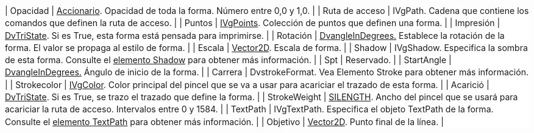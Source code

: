 | Opacidad      | [Accionario](msdn-online-vml-vgfraction-data-type.md). Opacidad de toda la forma. Número entre 0,0 y 1,0.                                                                                                                                                                                                                                                           |
| Ruta de acceso         | IVgPath. Cadena que contiene los comandos que definen la ruta de acceso.                                                                                                                                                                                                                                                                                                                  |
| Puntos       | [IVgPoints](msdn-online-vml-ivgpoints-data-type.md). Colección de puntos que definen una forma.                                                                                                                                                                                                                                                                                   |
| Impresión        | [DvTriState](msdn-online-vml-vgtristate.md). Si es True, esta forma está pensada para imprimirse.                                                                                                                                                                                                                                                                                        |
| Rotación     | [DvangleInDegrees.](msdn-online-vml-vgangleindegrees-data-type.md) Establece la rotación de la forma. El valor se propaga al estilo de forma.                                                                                                                                                                                                                                              |
| Escala        | [Vector2D](msdn-online-vml-ivgvector2d-data-type.md). Escala de forma.                                                                                                                                                                                                                                                                                                           |
| Shadow       | IVgShadow. Especifica la sombra de esta forma. Consulte el [elemento Shadow](msdn-online-vml-shadow-element.md) para obtener más información.                                                                                                                                                                                                                                                        |
| Spt          | Reservado.                                                                                                                                                                                                                                                                                                                                                                        |
| StartAngle   | [DvangleInDegrees.](msdn-online-vml-vgangleindegrees-data-type.md) Ángulo de inicio de la forma.                                                                                                                                                                                                                                                                                        |
| Carrera       | DvstrokeFormat. Vea Elemento Stroke para obtener más información.                                                                                                                                                                                                                                                                                                                                  |
| Strokecolor  | [IVgColor](msdn-online-vml-ivgcolor.md). Color principal del pincel que se va a usar para acariciar el trazado de esta forma.                                                                                                                                                                                                                                                                |
| Acarició      | [DvTriState](msdn-online-vml-vgtristate.md). Si es True, se trazo el trazado que define la forma.                                                                                                                                                                                                                                                                              |
| StrokeWeight | [SILENGTH](msdn-online-vml-vglength.md). Ancho del pincel que se usará para acariciar la ruta de acceso. Intervalos entre 0 y 1584.                                                                                                                                                                                                                                                           |
| TextPath     | IVgTextPath. Especifica el objeto TextPath de la forma. Consulte el [elemento TextPath](msdn-online-vml-textpath-element.md) para obtener más información.                                                                                                                                                                                                                                  |
| Objetivo           | [Vector2D](msdn-online-vml-ivgvector2d-data-type.md). Punto final de la línea.                                                                                                                                                                                                                                                                                                        |